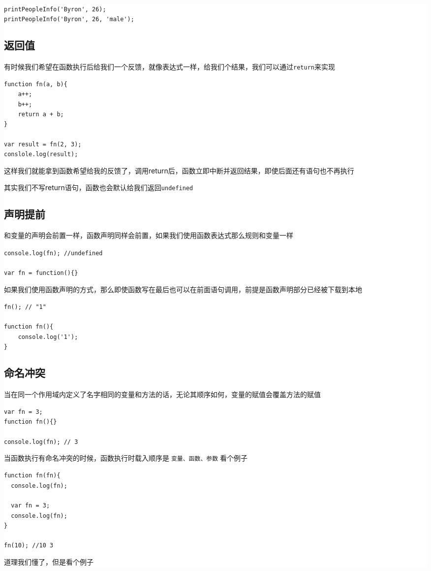 	printPeopleInfo('Byron', 26);
	printPeopleInfo('Byron', 26, 'male');


## 返回值

有时候我们希望在函数执行后给我们一个反馈，就像表达式一样，给我们个结果，我们可以通过`return`来实现

	function fn(a, b){
		a++;
		b++;
		return a + b;
	}

	var result = fn(2, 3);
	conslole.log(result);

这样我们就能拿到函数希望给我的反馈了，调用return后，函数立即中断并返回结果，即使后面还有语句也不再执行

其实我们不写return语句，函数也会默认给我们返回`undefined`


## 声明提前

和变量的声明会前置一样，函数声明同样会前置，如果我们使用函数表达式那么规则和变量一样

	console.log(fn); //undefined

	var fn = function(){}

如果我们使用函数声明的方式，那么即使函数写在最后也可以在前面语句调用，前提是函数声明部分已经被下载到本地

	fn(); // "1"

	function fn(){
		console.log('1');
	}

## 命名冲突

当在同一个作用域内定义了名字相同的变量和方法的话，无论其顺序如何，变量的赋值会覆盖方法的赋值

	var fn = 3;
	function fn(){}

	console.log(fn); // 3

当函数执行有命名冲突的时候，函数执行时载入顺序是 `变量、函数、参数` 看个例子

	function fn(fn){
	  console.log(fn);

	  var fn = 3;
	  console.log(fn);
	}

	fn(10); //10 3

道理我们懂了，但是看个例子
